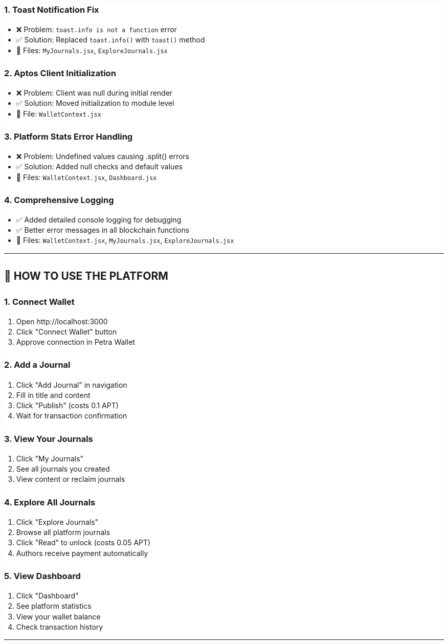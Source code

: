 ### 1. **Toast Notification Fix**
- ❌ Problem: `toast.info is not a function` error
- ✅ Solution: Replaced `toast.info()` with `toast()` method
- 📁 Files: `MyJournals.jsx`, `ExploreJournals.jsx`

### 2. **Aptos Client Initialization**
- ❌ Problem: Client was null during initial render
- ✅ Solution: Moved initialization to module level
- 📁 File: `WalletContext.jsx`

### 3. **Platform Stats Error Handling**
- ❌ Problem: Undefined values causing .split() errors
- ✅ Solution: Added null checks and default values
- 📁 Files: `WalletContext.jsx`, `Dashboard.jsx`

### 4. **Comprehensive Logging**
- ✅ Added detailed console logging for debugging
- ✅ Better error messages in all blockchain functions
- 📁 Files: `WalletContext.jsx`, `MyJournals.jsx`, `ExploreJournals.jsx`

---

## 📱 HOW TO USE THE PLATFORM

### **1. Connect Wallet**
1. Open http://localhost:3000
2. Click "Connect Wallet" button
3. Approve connection in Petra Wallet

### **2. Add a Journal**
1. Click "Add Journal" in navigation
2. Fill in title and content
3. Click "Publish" (costs 0.1 APT)
4. Wait for transaction confirmation

### **3. View Your Journals**
1. Click "My Journals" 
2. See all journals you created
3. View content or reclaim journals

### **4. Explore All Journals**
1. Click "Explore Journals"
2. Browse all platform journals
3. Click "Read" to unlock (costs 0.05 APT)
4. Authors receive payment automatically

### **5. View Dashboard**
1. Click "Dashboard"
2. See platform statistics
3. View your wallet balance
4. Check transaction history

---